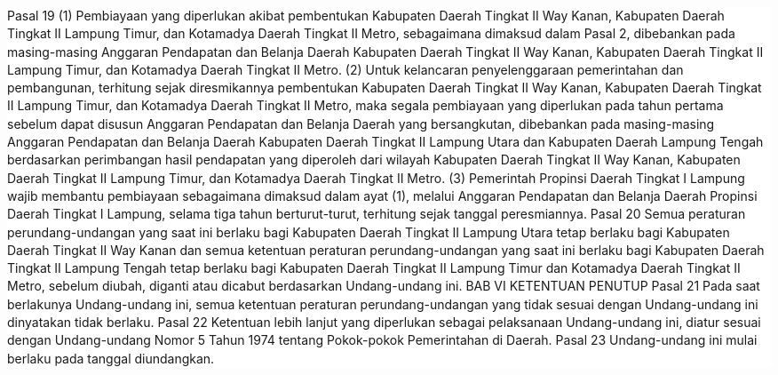 Pasal 19
(1) Pembiayaan yang diperlukan akibat pembentukan Kabupaten Daerah Tingkat II Way Kanan, Kabupaten Daerah Tingkat II Lampung Timur, dan Kotamadya Daerah Tingkat II Metro, sebagaimana dimaksud dalam Pasal 2, dibebankan pada masing-masing Anggaran Pendapatan dan Belanja Daerah Kabupaten Daerah Tingkat II Way Kanan, Kabupaten Daerah Tingkat II Lampung Timur, dan Kotamadya Daerah Tingkat II Metro.
(2) Untuk kelancaran penyelenggaraan pemerintahan dan pembangunan, terhitung sejak diresmikannya pembentukan Kabupaten Daerah Tingkat II Way Kanan, Kabupaten Daerah Tingkat II Lampung Timur, dan Kotamadya Daerah Tingkat II Metro, maka segala pembiayaan yang diperlukan pada tahun pertama sebelum dapat disusun Anggaran Pendapatan dan Belanja Daerah yang bersangkutan, dibebankan pada masing-masing Anggaran Pendapatan dan Belanja Daerah Kabupaten Daerah Tingkat II Lampung Utara dan Kabupaten Daerah Lampung Tengah berdasarkan perimbangan hasil pendapatan yang diperoleh dari wilayah Kabupaten Daerah Tingkat II Way Kanan, Kabupaten Daerah Tingkat II Lampung Timur, dan Kotamadya Daerah Tingkat II Metro.
(3) Pemerintah Propinsi Daerah Tingkat I Lampung wajib membantu pembiayaan sebagaimana dimaksud dalam ayat (1), melalui Anggaran Pendapatan dan Belanja Daerah Propinsi Daerah Tingkat I Lampung, selama tiga tahun berturut-turut, terhitung sejak tanggal peresmiannya.
Pasal 20
Semua peraturan perundang-undangan yang saat ini berlaku bagi Kabupaten Daerah Tingkat II Lampung Utara tetap berlaku bagi Kabupaten Daerah Tingkat II Way Kanan dan semua ketentuan peraturan perundang-undangan yang saat ini berlaku bagi Kabupaten Daerah Tingkat II Lampung Tengah tetap berlaku bagi Kabupaten Daerah Tingkat II Lampung Timur dan Kotamadya Daerah Tingkat II Metro, sebelum diubah, diganti atau dicabut berdasarkan Undang-undang ini.
BAB VI KETENTUAN PENUTUP
Pasal 21
Pada saat berlakunya Undang-undang ini, semua ketentuan peraturan perundang-undangan yang tidak sesuai dengan Undang-undang ini dinyatakan tidak berlaku.
Pasal 22
Ketentuan lebih lanjut yang diperlukan sebagai pelaksanaan Undang-undang ini, diatur sesuai dengan Undang-undang Nomor 5 Tahun 1974 tentang Pokok-pokok Pemerintahan di Daerah.
Pasal 23
Undang-undang ini mulai berlaku pada tanggal diundangkan.